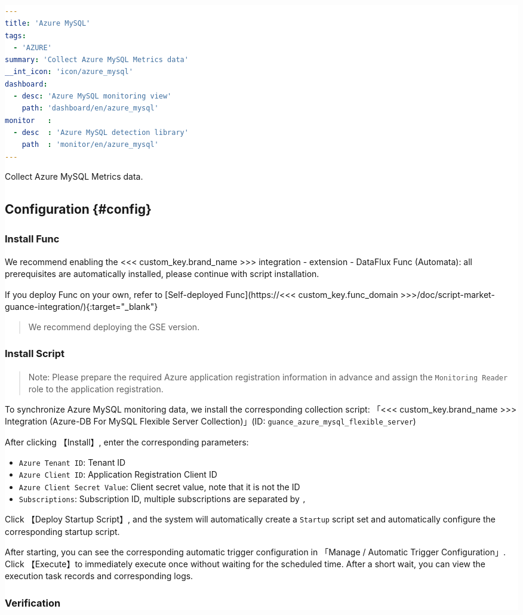 ```yaml
---
title: 'Azure MySQL'
tags: 
  - 'AZURE'
summary: 'Collect Azure MySQL Metrics data'
__int_icon: 'icon/azure_mysql'
dashboard:
  - desc: 'Azure MySQL monitoring view'
    path: 'dashboard/en/azure_mysql'
monitor   :
  - desc  : 'Azure MySQL detection library'
    path  : 'monitor/en/azure_mysql'
---
```


Collect Azure MySQL Metrics data.

## Configuration {#config}

### Install Func

We recommend enabling the <<< custom_key.brand_name >>> integration - extension - DataFlux Func (Automata): all prerequisites are automatically installed, please continue with script installation.

If you deploy Func on your own, refer to [Self-deployed Func](https://<<< custom_key.func_domain >>>/doc/script-market-guance-integration/){:target="_blank"}

> We recommend deploying the GSE version.

### Install Script

> Note: Please prepare the required Azure application registration information in advance and assign the `Monitoring Reader` role to the application registration.

To synchronize Azure MySQL monitoring data, we install the corresponding collection script: 「<<< custom_key.brand_name >>> Integration (Azure-DB For MySQL Flexible Server Collection)」(ID: `guance_azure_mysql_flexible_server`)

After clicking 【Install】, enter the corresponding parameters:

- `Azure Tenant ID`: Tenant ID
- `Azure Client ID`: Application Registration Client ID
- `Azure Client Secret Value`: Client secret value, note that it is not the ID
- `Subscriptions`: Subscription ID, multiple subscriptions are separated by `,`

Click 【Deploy Startup Script】, and the system will automatically create a `Startup` script set and automatically configure the corresponding startup script.

After starting, you can see the corresponding automatic trigger configuration in 「Manage / Automatic Trigger Configuration」. Click 【Execute】to immediately execute once without waiting for the scheduled time. After a short wait, you can view the execution task records and corresponding logs.

### Verification
